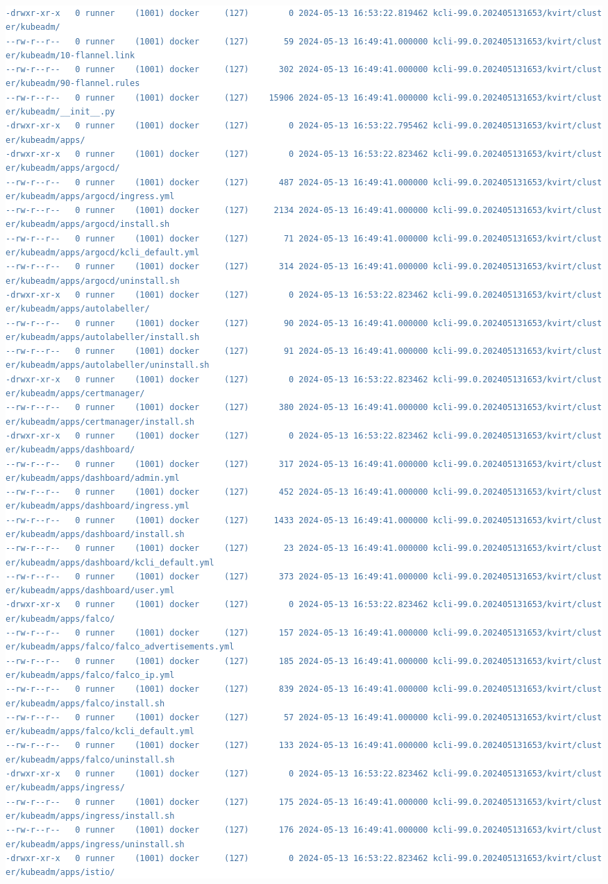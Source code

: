 ```diff
-drwxr-xr-x   0 runner    (1001) docker     (127)        0 2024-05-13 16:53:22.819462 kcli-99.0.202405131653/kvirt/cluster/kubeadm/
--rw-r--r--   0 runner    (1001) docker     (127)       59 2024-05-13 16:49:41.000000 kcli-99.0.202405131653/kvirt/cluster/kubeadm/10-flannel.link
--rw-r--r--   0 runner    (1001) docker     (127)      302 2024-05-13 16:49:41.000000 kcli-99.0.202405131653/kvirt/cluster/kubeadm/90-flannel.rules
--rw-r--r--   0 runner    (1001) docker     (127)    15906 2024-05-13 16:49:41.000000 kcli-99.0.202405131653/kvirt/cluster/kubeadm/__init__.py
-drwxr-xr-x   0 runner    (1001) docker     (127)        0 2024-05-13 16:53:22.795462 kcli-99.0.202405131653/kvirt/cluster/kubeadm/apps/
-drwxr-xr-x   0 runner    (1001) docker     (127)        0 2024-05-13 16:53:22.823462 kcli-99.0.202405131653/kvirt/cluster/kubeadm/apps/argocd/
--rw-r--r--   0 runner    (1001) docker     (127)      487 2024-05-13 16:49:41.000000 kcli-99.0.202405131653/kvirt/cluster/kubeadm/apps/argocd/ingress.yml
--rw-r--r--   0 runner    (1001) docker     (127)     2134 2024-05-13 16:49:41.000000 kcli-99.0.202405131653/kvirt/cluster/kubeadm/apps/argocd/install.sh
--rw-r--r--   0 runner    (1001) docker     (127)       71 2024-05-13 16:49:41.000000 kcli-99.0.202405131653/kvirt/cluster/kubeadm/apps/argocd/kcli_default.yml
--rw-r--r--   0 runner    (1001) docker     (127)      314 2024-05-13 16:49:41.000000 kcli-99.0.202405131653/kvirt/cluster/kubeadm/apps/argocd/uninstall.sh
-drwxr-xr-x   0 runner    (1001) docker     (127)        0 2024-05-13 16:53:22.823462 kcli-99.0.202405131653/kvirt/cluster/kubeadm/apps/autolabeller/
--rw-r--r--   0 runner    (1001) docker     (127)       90 2024-05-13 16:49:41.000000 kcli-99.0.202405131653/kvirt/cluster/kubeadm/apps/autolabeller/install.sh
--rw-r--r--   0 runner    (1001) docker     (127)       91 2024-05-13 16:49:41.000000 kcli-99.0.202405131653/kvirt/cluster/kubeadm/apps/autolabeller/uninstall.sh
-drwxr-xr-x   0 runner    (1001) docker     (127)        0 2024-05-13 16:53:22.823462 kcli-99.0.202405131653/kvirt/cluster/kubeadm/apps/certmanager/
--rw-r--r--   0 runner    (1001) docker     (127)      380 2024-05-13 16:49:41.000000 kcli-99.0.202405131653/kvirt/cluster/kubeadm/apps/certmanager/install.sh
-drwxr-xr-x   0 runner    (1001) docker     (127)        0 2024-05-13 16:53:22.823462 kcli-99.0.202405131653/kvirt/cluster/kubeadm/apps/dashboard/
--rw-r--r--   0 runner    (1001) docker     (127)      317 2024-05-13 16:49:41.000000 kcli-99.0.202405131653/kvirt/cluster/kubeadm/apps/dashboard/admin.yml
--rw-r--r--   0 runner    (1001) docker     (127)      452 2024-05-13 16:49:41.000000 kcli-99.0.202405131653/kvirt/cluster/kubeadm/apps/dashboard/ingress.yml
--rw-r--r--   0 runner    (1001) docker     (127)     1433 2024-05-13 16:49:41.000000 kcli-99.0.202405131653/kvirt/cluster/kubeadm/apps/dashboard/install.sh
--rw-r--r--   0 runner    (1001) docker     (127)       23 2024-05-13 16:49:41.000000 kcli-99.0.202405131653/kvirt/cluster/kubeadm/apps/dashboard/kcli_default.yml
--rw-r--r--   0 runner    (1001) docker     (127)      373 2024-05-13 16:49:41.000000 kcli-99.0.202405131653/kvirt/cluster/kubeadm/apps/dashboard/user.yml
-drwxr-xr-x   0 runner    (1001) docker     (127)        0 2024-05-13 16:53:22.823462 kcli-99.0.202405131653/kvirt/cluster/kubeadm/apps/falco/
--rw-r--r--   0 runner    (1001) docker     (127)      157 2024-05-13 16:49:41.000000 kcli-99.0.202405131653/kvirt/cluster/kubeadm/apps/falco/falco_advertisements.yml
--rw-r--r--   0 runner    (1001) docker     (127)      185 2024-05-13 16:49:41.000000 kcli-99.0.202405131653/kvirt/cluster/kubeadm/apps/falco/falco_ip.yml
--rw-r--r--   0 runner    (1001) docker     (127)      839 2024-05-13 16:49:41.000000 kcli-99.0.202405131653/kvirt/cluster/kubeadm/apps/falco/install.sh
--rw-r--r--   0 runner    (1001) docker     (127)       57 2024-05-13 16:49:41.000000 kcli-99.0.202405131653/kvirt/cluster/kubeadm/apps/falco/kcli_default.yml
--rw-r--r--   0 runner    (1001) docker     (127)      133 2024-05-13 16:49:41.000000 kcli-99.0.202405131653/kvirt/cluster/kubeadm/apps/falco/uninstall.sh
-drwxr-xr-x   0 runner    (1001) docker     (127)        0 2024-05-13 16:53:22.823462 kcli-99.0.202405131653/kvirt/cluster/kubeadm/apps/ingress/
--rw-r--r--   0 runner    (1001) docker     (127)      175 2024-05-13 16:49:41.000000 kcli-99.0.202405131653/kvirt/cluster/kubeadm/apps/ingress/install.sh
--rw-r--r--   0 runner    (1001) docker     (127)      176 2024-05-13 16:49:41.000000 kcli-99.0.202405131653/kvirt/cluster/kubeadm/apps/ingress/uninstall.sh
-drwxr-xr-x   0 runner    (1001) docker     (127)        0 2024-05-13 16:53:22.823462 kcli-99.0.202405131653/kvirt/cluster/kubeadm/apps/istio/
```
